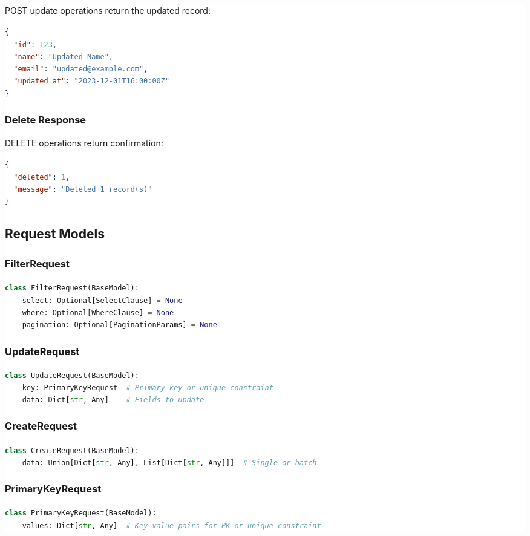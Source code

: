 POST update operations return the updated record:

```json
{
  "id": 123,
  "name": "Updated Name",
  "email": "updated@example.com",
  "updated_at": "2023-12-01T16:00:00Z"
}
```

### Delete Response

DELETE operations return confirmation:

```json
{
  "deleted": 1,
  "message": "Deleted 1 record(s)"
}
```

## Request Models

### FilterRequest

```python
class FilterRequest(BaseModel):
    select: Optional[SelectClause] = None
    where: Optional[WhereClause] = None
    pagination: Optional[PaginationParams] = None
```

### UpdateRequest

```python
class UpdateRequest(BaseModel):
    key: PrimaryKeyRequest  # Primary key or unique constraint
    data: Dict[str, Any]    # Fields to update
```

### CreateRequest

```python
class CreateRequest(BaseModel):
    data: Union[Dict[str, Any], List[Dict[str, Any]]]  # Single or batch
```

### PrimaryKeyRequest

```python
class PrimaryKeyRequest(BaseModel):
    values: Dict[str, Any]  # Key-value pairs for PK or unique constraint
```
